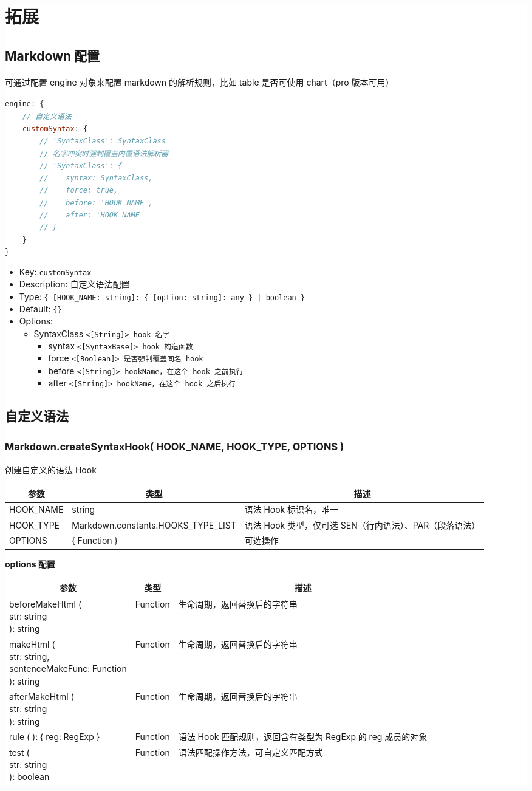 # 拓展

## Markdown 配置

可通过配置 engine 对象来配置 markdown 的解析规则，比如 table 是否可使用 chart（pro 版本可用）

```js
engine: {
    // 自定义语法
    customSyntax: {
        // 'SyntaxClass': SyntaxClass   
        // 名字冲突时强制覆盖内置语法解析器
        // 'SyntaxClass': {             
        //    syntax: SyntaxClass,      
        //    force: true,              
        //    before: 'HOOK_NAME',      
        //    after: 'HOOK_NAME'        
        // }
    }
}
```

- Key: `customSyntax`
- Description: 自定义语法配置
- Type: ``{ [HOOK_NAME: string]: { [option: string]: any } | boolean }``
- Default: `{}`
- Options:
  - SyntaxClass   `<[String]> hook 名字`
    - syntax    `<[SyntaxBase]> hook 构造函数`
    - force     `<[Boolean]> 是否强制覆盖同名 hook`
    - before    `<[String]> hookName，在这个 hook 之前执行`
    - after     `<[String]> hookName，在这个 hook 之后执行`

## 自定义语法

### Markdown.createSyntaxHook( HOOK_NAME, HOOK_TYPE, OPTIONS )

创建自定义的语法 Hook

| 参数      | 类型                               | 描述                                                                     |
| --------- | ---------------------------------- | ------------------------------------------------------------------------ |
| HOOK_NAME | string                             | 语法 Hook 标识名，唯一                                                   |
| HOOK_TYPE | Markdown.constants.HOOKS_TYPE_LIST | 语法 Hook 类型，仅可选 SEN（行内语法）、PAR（段落语法）               |
| OPTIONS   | { Function }                       | 可选操作                                                            |

**options 配置**

| 参数                                                                    | 类型     | 描述                                                        |
| ----------------------------------------------------------------------- | -------- | ----------------------------------------------------------- |
| beforeMakeHtml (<br>str: string<br> ): string                           | Function | 生命周期，返回替换后的字符串                                |
| makeHtml (<br>str: string,<br> sentenceMakeFunc: Function<br> ): string | Function | 生命周期，返回替换后的字符串                                |
| afterMakeHtml (<br>str: string<br> ): string                            | Function | 生命周期，返回替换后的字符串                                |
| rule ( ): { reg: RegExp }                                               | Function | 语法 Hook 匹配规则，返回含有类型为 RegExp 的 reg 成员的对象 |
| test (<br>str: string<br>): boolean                                     | Function | 语法匹配操作方法，可自定义匹配方式                          |
